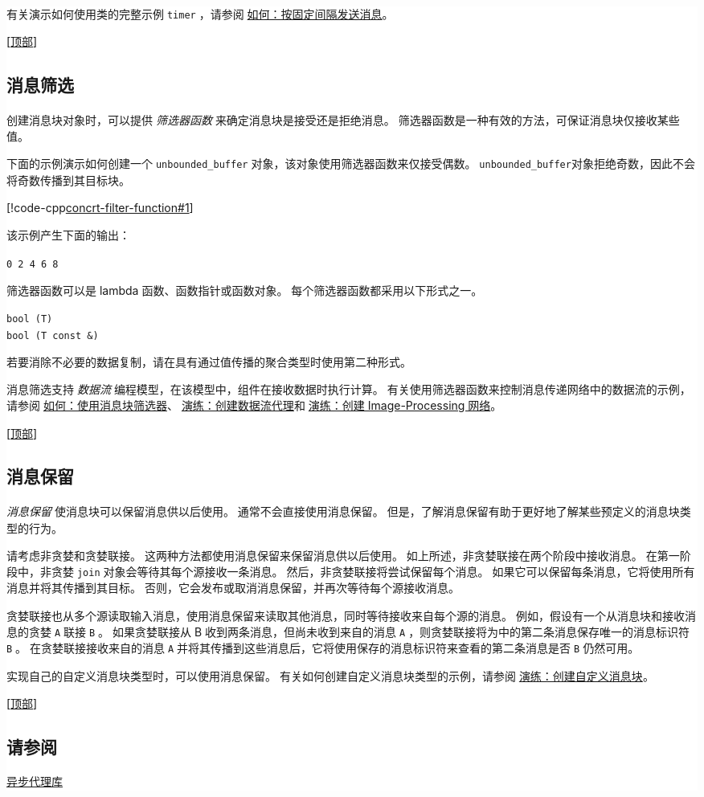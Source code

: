有关演示如何使用类的完整示例 `timer` ，请参阅 [如何：按固定间隔发送消息](../../parallel/concrt/how-to-send-a-message-at-a-regular-interval.md)。

[[顶部](#top)]

## <a name="message-filtering"></a><a name="filtering"></a> 消息筛选

创建消息块对象时，可以提供 *筛选器函数* 来确定消息块是接受还是拒绝消息。 筛选器函数是一种有效的方法，可保证消息块仅接收某些值。

下面的示例演示如何创建一个 `unbounded_buffer` 对象，该对象使用筛选器函数来仅接受偶数。 `unbounded_buffer`对象拒绝奇数，因此不会将奇数传播到其目标块。

[!code-cpp[concrt-filter-function#1](../../parallel/concrt/codesnippet/cpp/asynchronous-message-blocks_9.cpp)]

该示例产生下面的输出：

```Output
0 2 4 6 8
```

筛选器函数可以是 lambda 函数、函数指针或函数对象。 每个筛选器函数都采用以下形式之一。

```Output
bool (T)
bool (T const &)
```

若要消除不必要的数据复制，请在具有通过值传播的聚合类型时使用第二种形式。

消息筛选支持 *数据流* 编程模型，在该模型中，组件在接收数据时执行计算。 有关使用筛选器函数来控制消息传递网络中的数据流的示例，请参阅 [如何：使用消息块筛选器](../../parallel/concrt/how-to-use-a-message-block-filter.md)、 [演练：创建数据流代理](../../parallel/concrt/walkthrough-creating-a-dataflow-agent.md)和 [演练：创建 Image-Processing 网络](../../parallel/concrt/walkthrough-creating-an-image-processing-network.md)。

[[顶部](#top)]

## <a name="message-reservation"></a><a name="reservation"></a> 消息保留

*消息保留* 使消息块可以保留消息供以后使用。 通常不会直接使用消息保留。 但是，了解消息保留有助于更好地了解某些预定义的消息块类型的行为。

请考虑非贪婪和贪婪联接。 这两种方法都使用消息保留来保留消息供以后使用。 如上所述，非贪婪联接在两个阶段中接收消息。 在第一阶段中，非贪婪 `join` 对象会等待其每个源接收一条消息。 然后，非贪婪联接将尝试保留每个消息。 如果它可以保留每条消息，它将使用所有消息并将其传播到其目标。 否则，它会发布或取消消息保留，并再次等待每个源接收消息。

贪婪联接也从多个源读取输入消息，使用消息保留来读取其他消息，同时等待接收来自每个源的消息。 例如，假设有一个从消息块和接收消息的贪婪 `A` 联接 `B` 。 如果贪婪联接从 B 收到两条消息，但尚未收到来自的消息 `A` ，则贪婪联接将为中的第二条消息保存唯一的消息标识符 `B` 。 在贪婪联接接收来自的消息 `A` 并将其传播到这些消息后，它将使用保存的消息标识符来查看的第二条消息是否 `B` 仍然可用。

实现自己的自定义消息块类型时，可以使用消息保留。 有关如何创建自定义消息块类型的示例，请参阅 [演练：创建自定义消息块](../../parallel/concrt/walkthrough-creating-a-custom-message-block.md)。

[[顶部](#top)]

## <a name="see-also"></a>请参阅

[异步代理库](../../parallel/concrt/asynchronous-agents-library.md)
